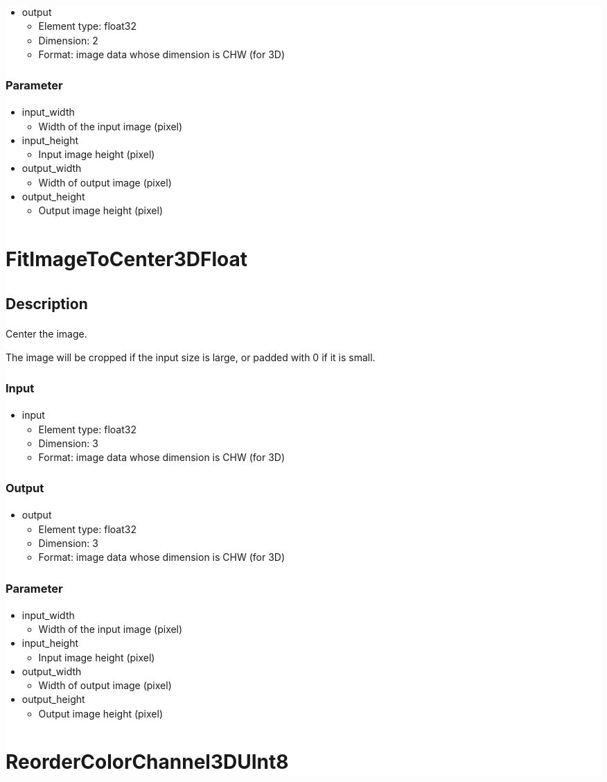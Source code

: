 - output
  - Element type: float32
  - Dimension: 2
  - Format: image data whose dimension is CHW (for 3D)

### Parameter

- input_width
  - Width of the input image (pixel)
- input_height
  - Input image height (pixel)
- output_width
  - Width of output image (pixel)
- output_height
  - Output image height (pixel)

# FitImageToCenter3DFloat

## Description

Center the image.

The image will be cropped if the input size is large, or padded with 0 if it is small.

### Input

- input
  - Element type: float32
  - Dimension: 3
  - Format: image data whose dimension is CHW (for 3D)

### Output

- output
  - Element type: float32
  - Dimension: 3
  - Format: image data whose dimension is CHW (for 3D)

### Parameter

- input_width
  - Width of the input image (pixel)
- input_height
  - Input image height (pixel)
- output_width
  - Width of output image (pixel)
- output_height
  - Output image height (pixel)

# ReorderColorChannel3DUInt8
